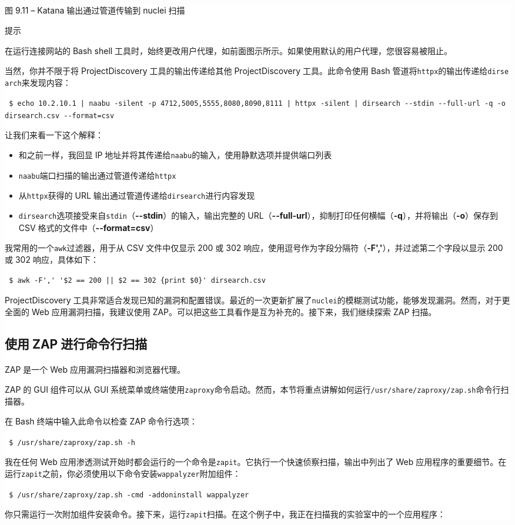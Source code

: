 图 9.11 – Katana 输出通过管道传输到 nuclei 扫描

提示

在运行连接网站的 Bash shell 工具时，始终更改用户代理，如前面图示所示。如果使用默认的用户代理，您很容易被阻止。

当然，你并不限于将 ProjectDiscovery 工具的输出传递给其他 ProjectDiscovery 工具。此命令使用 Bash 管道将`httpx`的输出传递给`dirsearch`来发现内容：

```
 $ echo 10.2.10.1 | naabu -silent -p 4712,5005,5555,8080,8090,8111 | httpx -silent | dirsearch --stdin --full-url -q -o dirsearch.csv --format=csv
```

让我们来看一下这个解释：

+   和之前一样，我回显 IP 地址并将其传递给`naabu`的输入，使用静默选项并提供端口列表

+   `naabu`端口扫描的输出通过管道传递给`httpx`

+   从`httpx`获得的 URL 输出通过管道传递给`dirsearch`进行内容发现

+   `dirsearch`选项接受来自`stdin`（**--stdin**）的输入，输出完整的 URL（**--full-url**），抑制打印任何横幅（**-q**），并将输出（**-o**）保存到 CSV 格式的文件中（**--format=csv**）

我常用的一个`awk`过滤器，用于从 CSV 文件中仅显示 200 或 302 响应，使用逗号作为字段分隔符（**-F','**），并过滤第二个字段以显示 200 或 302 响应，具体如下：

```
 $ awk -F',' '$2 == 200 || $2 == 302 {print $0}' dirsearch.csv
```

ProjectDiscovery 工具非常适合发现已知的漏洞和配置错误。最近的一次更新扩展了`nuclei`的模糊测试功能，能够发现漏洞。然而，对于更全面的 Web 应用漏洞扫描，我建议使用 ZAP。可以把这些工具看作是互为补充的。接下来，我们继续探索 ZAP 扫描。

## 使用 ZAP 进行命令行扫描

ZAP 是一个 Web 应用漏洞扫描器和浏览器代理。

ZAP 的 GUI 组件可以从 GUI 系统菜单或终端使用`zaproxy`命令启动。然而，本节将重点讲解如何运行`/usr/share/zaproxy/zap.sh`命令行扫描器。

在 Bash 终端中输入此命令以检查 ZAP 命令行选项：

```
 $ /usr/share/zaproxy/zap.sh -h
```

我在任何 Web 应用渗透测试开始时都会运行的一个命令是`zapit`。它执行一个快速侦察扫描，输出中列出了 Web 应用程序的重要细节。在运行`zapit`之前，你必须使用以下命令安装`wappalyzer`附加组件：

```
 $ /usr/share/zaproxy/zap.sh -cmd -addoninstall wappalyzer
```

你只需运行一次附加组件安装命令。接下来，运行`zapit`扫描。在这个例子中，我正在扫描我的实验室中的一个应用程序：
